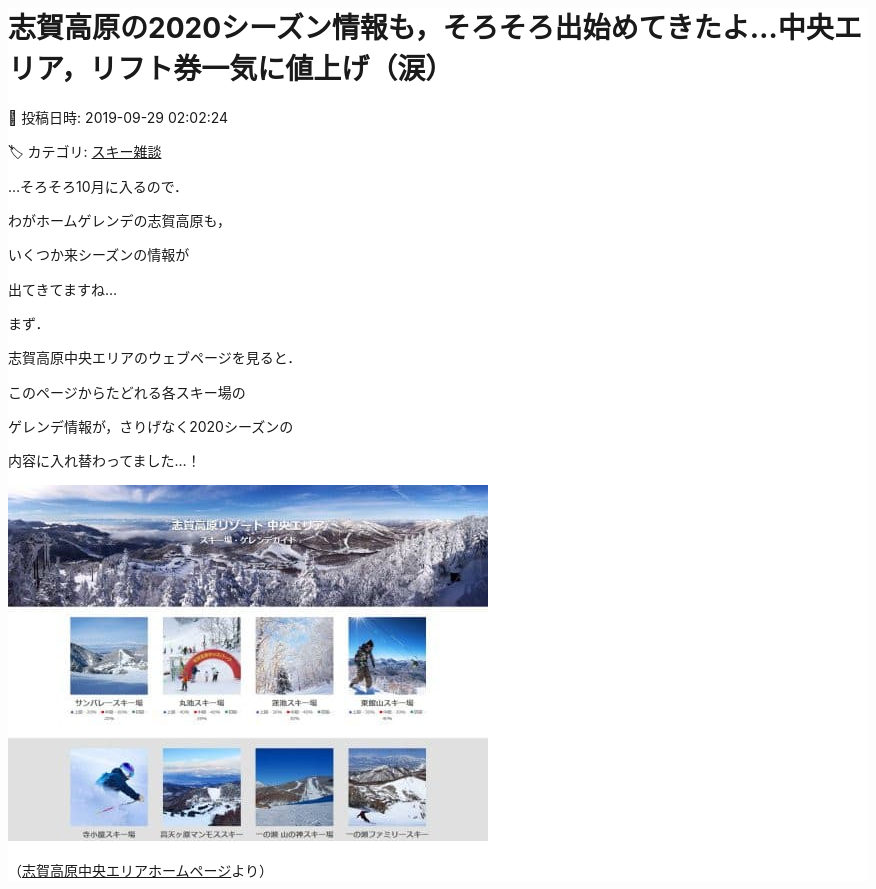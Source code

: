 # 志賀高原の2020シーズン情報も，そろそろ出始めてきたよ…中央エリア，リフト券一気に値上げ（涙）

📅 投稿日時: 2019-09-29 02:02:24

🏷️ カテゴリ: [スキー雑談](c1f9d2cb7478308da16419928ea3945e9.md)

…そろそろ10月に入るので．


わがホームゲレンデの志賀高原も，


いくつか来シーズンの情報が


出てきてますね…





まず．


志賀高原中央エリアのウェブページを見ると．


このページからたどれる各スキー場の


ゲレンデ情報が，さりげなく2020シーズンの


内容に入れ替わってました…！




![9773bfd310a352967d38c08e55b5a6e9.jpg](images/9773bfd310a352967d38c08e55b5a6e9.jpg)




（[志賀高原中央エリアホームページ](http://shigakogen.co.jp/highlight/snow-slope)より）
